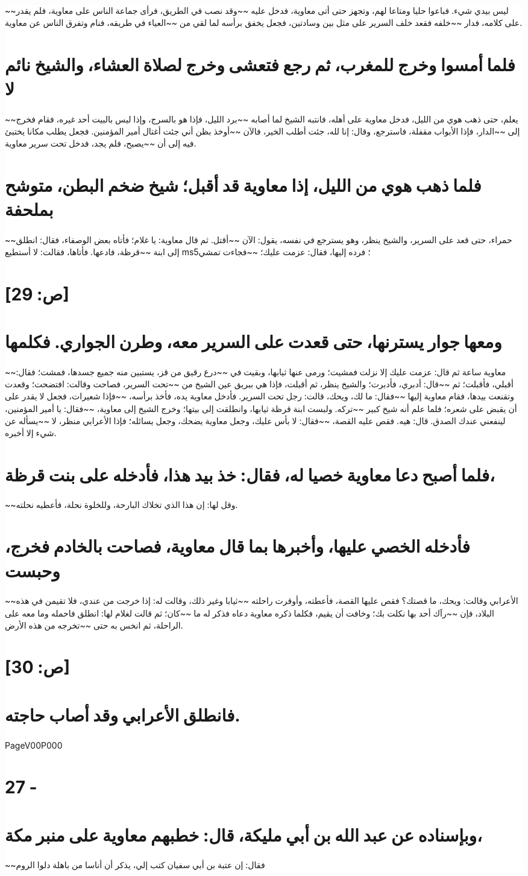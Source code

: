 ~~ليس بيدي شيء. فباعوا حليا ومتاعا لهم، وتجهز حتى أتى معاوية، فدخل عليه
~~وقد نصب في الطريق، فرأى جماعة الناس على معاوية، فلم يقدر على كلامه، فدار
~~خلفه فقعد خلف السرير على مثل بين وسادتين، فجعل يخفق برأسه لما لقي من
~~العياء في طريقه، فنام وتفرق الناس عن معاوية.
# فلما أمسوا وخرج للمغرب، ثم رجع فتعشى وخرج لصلاة العشاء، والشيخ نائم لا
~~يعلم، حتى ذهب هوي من الليل، فدخل معاوية على أهله، فانتبه الشيخ لما أصابه
~~برد الليل، فإذا هو بالسرج، وإذا ليس بالبيت أحد غيره، فقام فخرج إلى
~~الدار، فإذا الأبواب مقفلة، فاسترجع، وقال: إنا لله، جئت أطلب الخير، فالآن
~~أوخذ بظن أني جئت أغتال أمير المؤمنين. فجعل يطلب مكانا يختبئ فيه إلى أن
~~يصبح، فلم يجد، فدخل تحت سرير معاوية.
# فلما ذهب هوي من الليل، إذا معاوية قد أقبل؛ شيخ ضخم البطن، متوشح بملحفة
~~حمراء، حتى قعد على السرير، والشيخ ينظر، وهو يسترجع في نفسه، يقول: الآن
~~أقتل. ثم قال معاوية: يا غلام؛ فأتاه بعض الوصفاء، فقال: انطلق إلى ابنة
~~قرظة، فادعها. فأتاها، فقالت: لا أستطيع ms5؛ فرده إليها، فقال: عزمت عليك؛
~~فجاءت تمشي
# [ص: 29]
# ومعها جوار يسترنها، حتى قعدت على السرير معه، وطرن الجواري. فكلمها
~~معاوية ساعة ثم قال: عزمت عليك إلا نزلت فمشيت؛ ورمى عنها ثيابها، وبقيت في
~~درع رقيق من قز، يستبين منه جميع جسدها، فمشت؛ فقال: أقبلي، فأقبلت؛ ثم
~~قال: أدبري، فأدبرت؛ والشيخ ينظر، ثم أقبلت، فإذا هي ببريق عين الشيخ من
~~تحت السرير، فصاحت وقالت: افتضحت؛ وقعدت وتقنعت بيدها، فقام معاوية إليها
~~فقال: ما لك، ويحك، قالت: رجل تحت السرير. فأدخل معاوية يده، فأخذ برأسه،
~~فإذا شعيرات، فجعل لا يقدر على أن يقبض على شعره؛ فلما علم أنه شيخ كبير
~~تركه. ولبست ابنة قرظة ثيابها، وانطلقت إلى بيتها؛ وخرج الشيخ إلى معاوية،
~~فقال: يا أمير المؤمنين، لينفعني عندك الصدق. قال: هيه. فقص عليه القصة،
~~فقال: لا بأس عليك، وجعل معاوية يضحك، وجعل يسائله؛ فإذا الأعرابي منظر، لا
~~يسأله عن شيء إلا أخبره.
# فلما أصبح دعا معاوية خصيا له، فقال: خذ بيد هذا، فأدخله على بنت قرظة،
~~وقل لها: إن هذا الذي تخلاك البارحة، وللخلوة نحلة، فأعطيه نحلته.
# فأدخله الخصي عليها، وأخبرها بما قال معاوية، فصاحت بالخادم فخرج، وحبست
~~الأعرابي وقالت: ويحك، ما قصتك؟ فقص عليها القصة، فأعطته، وأوقرت راحلته
~~ثيابا وغير ذلك، وقالت له: إذا خرجت من عندي، فلا تقيمن في هذه البلاد، فإن
~~رآك أحد بها نكلت بك؛ وخافت أن يقيم، فكلما ذكره معاوية دعاه فذكر له ما
~~كان؛ ثم قالت لغلام لها: انطلق فاحمله وما معه على الراحلة، ثم انخس به حتى
~~تخرجه من هذه الأرض.
# [ص: 30]
# فانطلق الأعرابي وقد أصاب حاجته.
 PageV00P000
# 27 - 
# وبإسناده عن عبد الله بن أبي مليكة، قال: خطبهم معاوية على منبر مكة،
~~فقال: إن عتبة بن أبي سفيان كتب إلي، يذكر أن أناسا من باهلة دلوا الروم